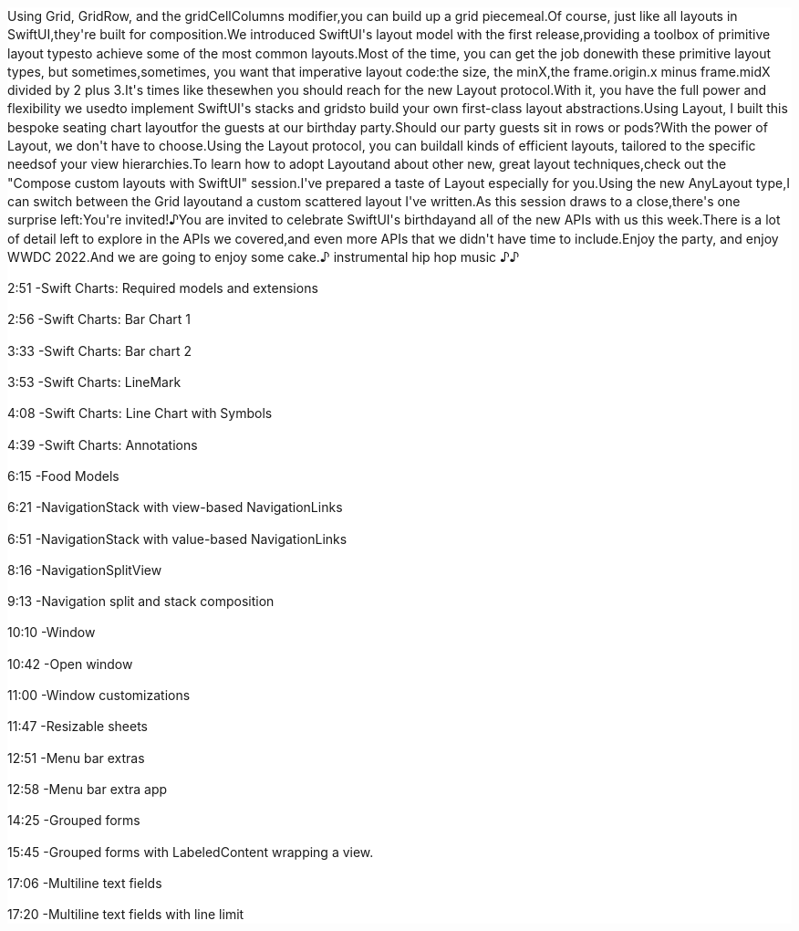 Using Grid, GridRow, and the gridCellColumns modifier,you can build up a grid piecemeal.Of course, just like all layouts in SwiftUI,they're built for composition.We introduced SwiftUI's layout model with the first release,providing a toolbox of primitive layout typesto achieve some of the most common layouts.Most of the time, you can get the job donewith these primitive layout types, but sometimes,sometimes, you want that imperative layout code:the size, the minX,the frame.origin.x minus frame.midX divided by 2 plus 3.It's times like thesewhen you should reach for the new Layout protocol.With it, you have the full power and flexibility we usedto implement SwiftUI's stacks and gridsto build your own first-class layout abstractions.Using Layout, I built this bespoke seating chart layoutfor the guests at our birthday party.Should our party guests sit in rows or pods?With the power of Layout, we don't have to choose.Using the Layout protocol, you can buildall kinds of efficient layouts, tailored to the specific needsof your view hierarchies.To learn how to adopt Layoutand about other new, great layout techniques,check out the "Compose custom layouts with SwiftUI" session.I've prepared a taste of Layout especially for you.Using the new AnyLayout type,I can switch between the Grid layoutand a custom scattered layout I've written.As this session draws to a close,there's one surprise left:You're invited!♪You are invited to celebrate SwiftUI's birthdayand all of the new APIs with us this week.There is a lot of detail left to explore in the APIs we covered,and even more APIs that we didn't have time to include.Enjoy the party, and enjoy WWDC 2022.And we are going to enjoy some cake.♪ instrumental hip hop music ♪♪

2:51 -Swift Charts: Required models and extensions

2:56 -Swift Charts: Bar Chart 1

3:33 -Swift Charts: Bar chart 2

3:53 -Swift Charts: LineMark

4:08 -Swift Charts: Line Chart with Symbols

4:39 -Swift Charts: Annotations

6:15 -Food Models

6:21 -NavigationStack with view-based NavigationLinks

6:51 -NavigationStack with value-based NavigationLinks

8:16 -NavigationSplitView

9:13 -Navigation split and stack composition

10:10 -Window

10:42 -Open window

11:00 -Window customizations

11:47 -Resizable sheets

12:51 -Menu bar extras

12:58 -Menu bar extra app

14:25 -Grouped forms

15:45 -Grouped forms with LabeledContent wrapping a view.

17:06 -Multiline text fields

17:20 -Multiline text fields with line limit
